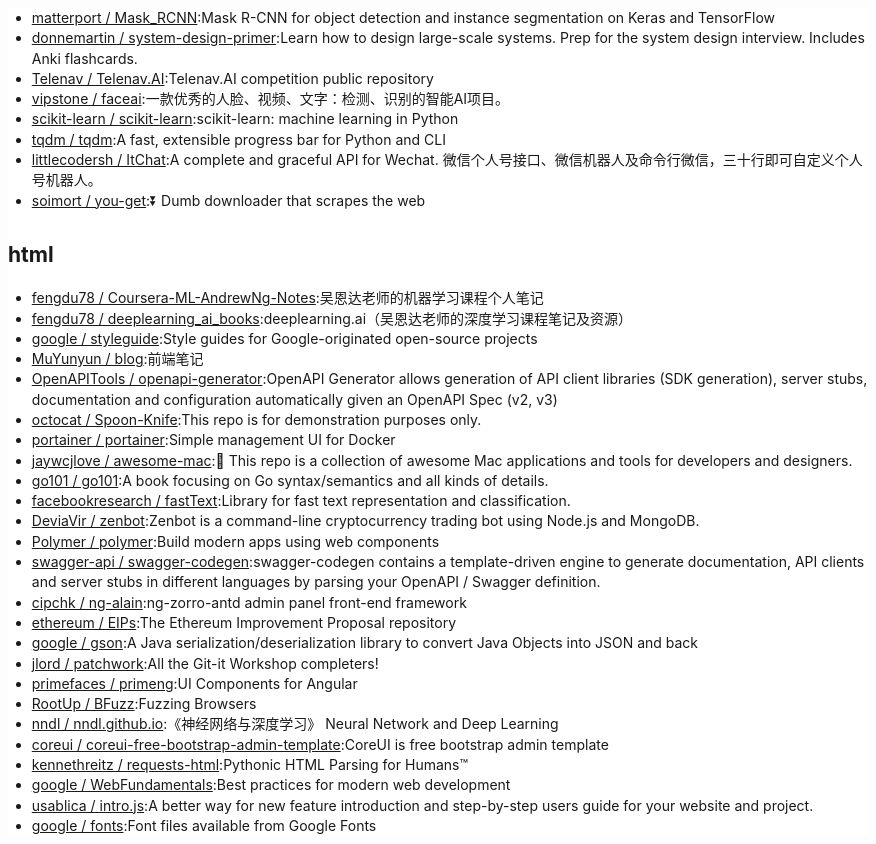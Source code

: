 * [matterport / Mask_RCNN](https://github.com/matterport/Mask_RCNN):Mask R-CNN for object detection and instance segmentation on Keras and TensorFlow
* [donnemartin / system-design-primer](https://github.com/donnemartin/system-design-primer):Learn how to design large-scale systems. Prep for the system design interview. Includes Anki flashcards.
* [Telenav / Telenav.AI](https://github.com/Telenav/Telenav.AI):Telenav.AI competition public repository
* [vipstone / faceai](https://github.com/vipstone/faceai):一款优秀的人脸、视频、文字：检测、识别的智能AI项目。
* [scikit-learn / scikit-learn](https://github.com/scikit-learn/scikit-learn):scikit-learn: machine learning in Python
* [tqdm / tqdm](https://github.com/tqdm/tqdm):A fast, extensible progress bar for Python and CLI
* [littlecodersh / ItChat](https://github.com/littlecodersh/ItChat):A complete and graceful API for Wechat. 微信个人号接口、微信机器人及命令行微信，三十行即可自定义个人号机器人。
* [soimort / you-get](https://github.com/soimort/you-get):⏬
Dumb downloader that scrapes the web

## html
* [fengdu78 / Coursera-ML-AndrewNg-Notes](https://github.com/fengdu78/Coursera-ML-AndrewNg-Notes):吴恩达老师的机器学习课程个人笔记
* [fengdu78 / deeplearning_ai_books](https://github.com/fengdu78/deeplearning_ai_books):deeplearning.ai（吴恩达老师的深度学习课程笔记及资源）
* [google / styleguide](https://github.com/google/styleguide):Style guides for Google-originated open-source projects
* [MuYunyun / blog](https://github.com/MuYunyun/blog):前端笔记
* [OpenAPITools / openapi-generator](https://github.com/OpenAPITools/openapi-generator):OpenAPI Generator allows generation of API client libraries (SDK generation), server stubs, documentation and configuration automatically given an OpenAPI Spec (v2, v3)
* [octocat / Spoon-Knife](https://github.com/octocat/Spoon-Knife):This repo is for demonstration purposes only.
* [portainer / portainer](https://github.com/portainer/portainer):Simple management UI for Docker
* [jaywcjlove / awesome-mac](https://github.com/jaywcjlove/awesome-mac): This repo is a collection of awesome Mac applications and tools for developers and designers.
* [go101 / go101](https://github.com/go101/go101):A book focusing on Go syntax/semantics and all kinds of details.
* [facebookresearch / fastText](https://github.com/facebookresearch/fastText):Library for fast text representation and classification.
* [DeviaVir / zenbot](https://github.com/DeviaVir/zenbot):Zenbot is a command-line cryptocurrency trading bot using Node.js and MongoDB.
* [Polymer / polymer](https://github.com/Polymer/polymer):Build modern apps using web components
* [swagger-api / swagger-codegen](https://github.com/swagger-api/swagger-codegen):swagger-codegen contains a template-driven engine to generate documentation, API clients and server stubs in different languages by parsing your OpenAPI / Swagger definition.
* [cipchk / ng-alain](https://github.com/cipchk/ng-alain):ng-zorro-antd admin panel front-end framework
* [ethereum / EIPs](https://github.com/ethereum/EIPs):The Ethereum Improvement Proposal repository
* [google / gson](https://github.com/google/gson):A Java serialization/deserialization library to convert Java Objects into JSON and back
* [jlord / patchwork](https://github.com/jlord/patchwork):All the Git-it Workshop completers!
* [primefaces / primeng](https://github.com/primefaces/primeng):UI Components for Angular
* [RootUp / BFuzz](https://github.com/RootUp/BFuzz):Fuzzing Browsers
* [nndl / nndl.github.io](https://github.com/nndl/nndl.github.io):《神经网络与深度学习》 Neural Network and Deep Learning
* [coreui / coreui-free-bootstrap-admin-template](https://github.com/coreui/coreui-free-bootstrap-admin-template):CoreUI is free bootstrap admin template
* [kennethreitz / requests-html](https://github.com/kennethreitz/requests-html):Pythonic HTML Parsing for Humans™
* [google / WebFundamentals](https://github.com/google/WebFundamentals):Best practices for modern web development
* [usablica / intro.js](https://github.com/usablica/intro.js):A better way for new feature introduction and step-by-step users guide for your website and project.
* [google / fonts](https://github.com/google/fonts):Font files available from Google Fonts
